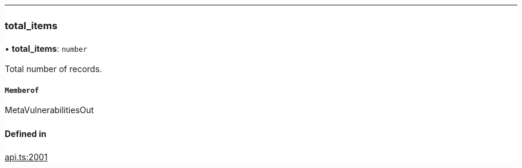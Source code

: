 ___

### total\_items

• **total\_items**: `number`

Total number of records.

**`Memberof`**

MetaVulnerabilitiesOut

#### Defined in

[api.ts:2001](https://github.com/RedHatInsights/javascript-clients/blob/main/packages/vulnerabilities/git-api/api.ts#L2001)
